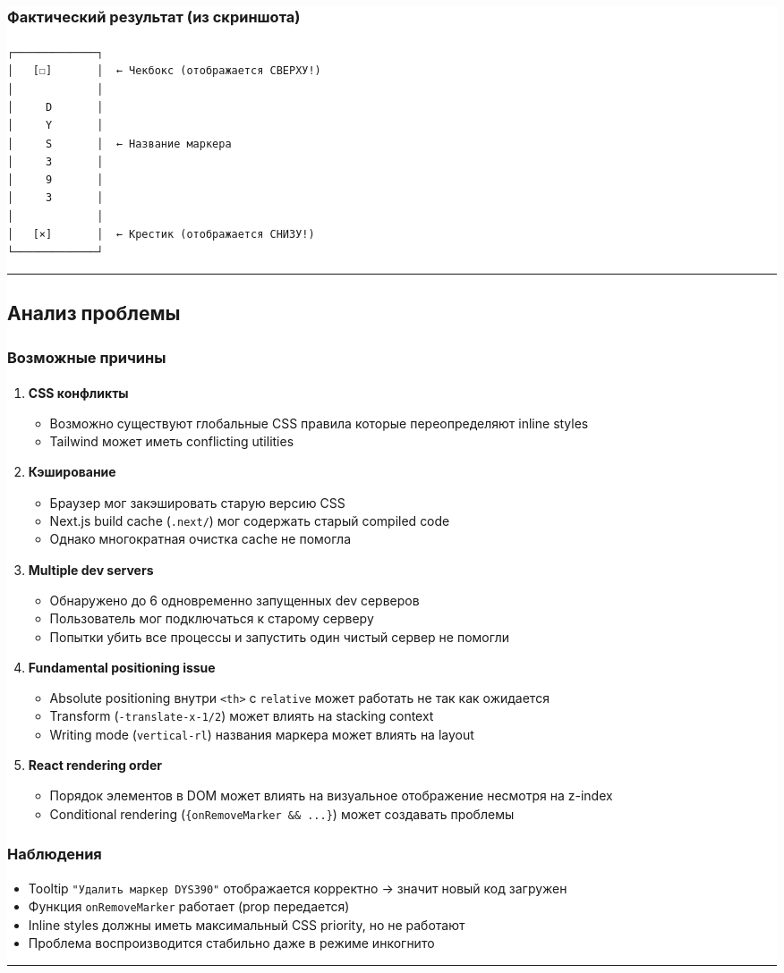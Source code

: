 ### Фактический результат (из скриншота)

```
┌─────────────┐
│   [☐]       │  ← Чекбокс (отображается СВЕРХУ!)
│             │
│     D       │
│     Y       │
│     S       │  ← Название маркера
│     3       │
│     9       │
│     3       │
│             │
│   [×]       │  ← Крестик (отображается СНИЗУ!)
└─────────────┘
```

---

## Анализ проблемы

### Возможные причины

1. **CSS конфликты**
   - Возможно существуют глобальные CSS правила которые переопределяют inline styles
   - Tailwind может иметь conflicting utilities

2. **Кэширование**
   - Браузер мог закэшировать старую версию CSS
   - Next.js build cache (`.next/`) мог содержать старый compiled code
   - Однако многократная очистка cache не помогла

3. **Multiple dev servers**
   - Обнаружено до 6 одновременно запущенных dev серверов
   - Пользователь мог подключаться к старому серверу
   - Попытки убить все процессы и запустить один чистый сервер не помогли

4. **Fundamental positioning issue**
   - Absolute positioning внутри `<th>` с `relative` может работать не так как ожидается
   - Transform (`-translate-x-1/2`) может влиять на stacking context
   - Writing mode (`vertical-rl`) названия маркера может влиять на layout

5. **React rendering order**
   - Порядок элементов в DOM может влиять на визуальное отображение несмотря на z-index
   - Conditional rendering (`{onRemoveMarker && ...}`) может создавать проблемы

### Наблюдения

- Tooltip `"Удалить маркер DYS390"` отображается корректно → значит новый код загружен
- Функция `onRemoveMarker` работает (prop передается)
- Inline styles должны иметь максимальный CSS priority, но не работают
- Проблема воспроизводится стабильно даже в режиме инкогнито

---